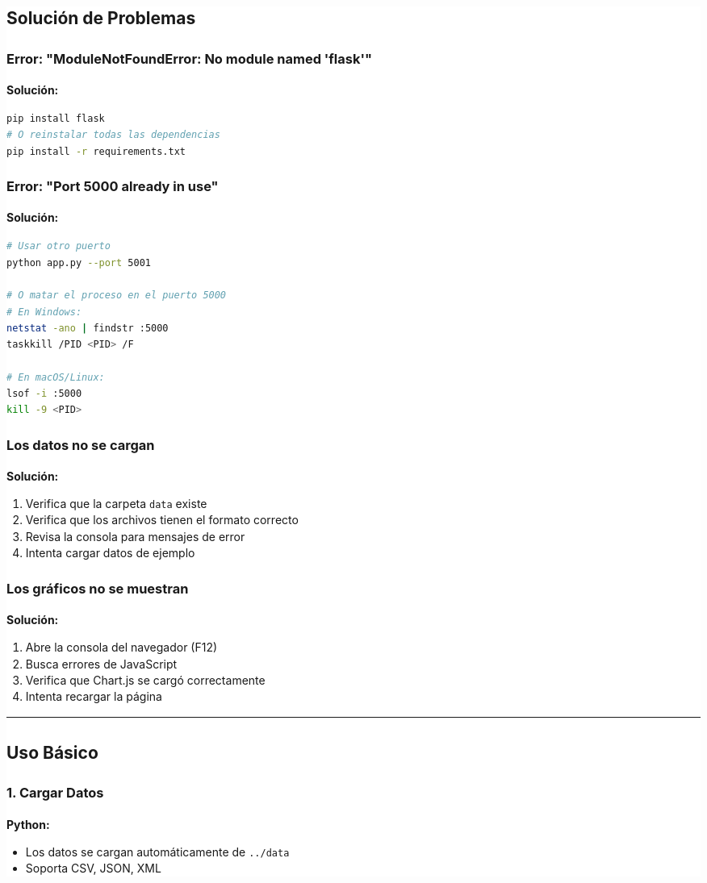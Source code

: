 
## Solución de Problemas

### Error: "ModuleNotFoundError: No module named 'flask'"

**Solución:**
```bash
pip install flask
# O reinstalar todas las dependencias
pip install -r requirements.txt
```

### Error: "Port 5000 already in use"

**Solución:**
```bash
# Usar otro puerto
python app.py --port 5001

# O matar el proceso en el puerto 5000
# En Windows:
netstat -ano | findstr :5000
taskkill /PID <PID> /F

# En macOS/Linux:
lsof -i :5000
kill -9 <PID>
```

### Los datos no se cargan

**Solución:**
1. Verifica que la carpeta `data` existe
2. Verifica que los archivos tienen el formato correcto
3. Revisa la consola para mensajes de error
4. Intenta cargar datos de ejemplo

### Los gráficos no se muestran

**Solución:**
1. Abre la consola del navegador (F12)
2. Busca errores de JavaScript
3. Verifica que Chart.js se cargó correctamente
4. Intenta recargar la página

---

## Uso Básico

### 1. Cargar Datos

**Python:**
- Los datos se cargan automáticamente de `../data`
- Soporta CSV, JSON, XML
